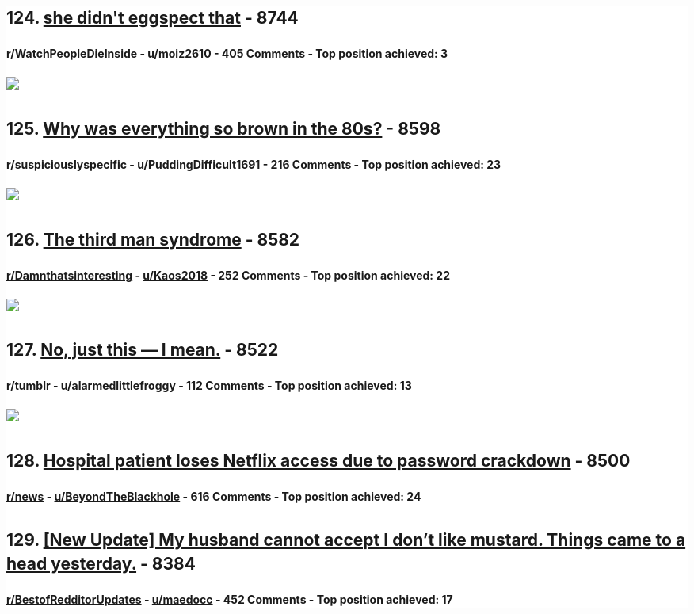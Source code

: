 ## 124. [she didn't eggspect that](http://reddit.com/r/WatchPeopleDieInside/comments/115dvgu/she_didnt_eggspect_that/) - 8744
#### [r/WatchPeopleDieInside](http://reddit.com/r/WatchPeopleDieInside) - [u/moiz2610](http://reddit.com/u/moiz2610) - 405 Comments - Top position achieved: 3

<a href="https://v.redd.it/mzyepb3ktxia1"><img src="https://b.thumbs.redditmedia.com/UIEdofgJ1-Y4OlT6YGEeTbHJEl6aNzl5_iZ0DuV33PY.jpg"></img></a>

## 125. [Why was everything so brown in the 80s?](http://reddit.com/r/suspiciouslyspecific/comments/115u97r/why_was_everything_so_brown_in_the_80s/) - 8598
#### [r/suspiciouslyspecific](http://reddit.com/r/suspiciouslyspecific) - [u/PuddingDifficult1691](http://reddit.com/u/PuddingDifficult1691) - 216 Comments - Top position achieved: 23

<a href="https://i.redd.it/ujlemoeqy0ja1.jpg"><img src="https://b.thumbs.redditmedia.com/2ojwnZNIWFE2uoHu6qoQWxnU2_q8mX-FW5Qmn1Svv1g.jpg"></img></a>

## 126. [The third man syndrome](http://reddit.com/r/Damnthatsinteresting/comments/1155qne/the_third_man_syndrome/) - 8582
#### [r/Damnthatsinteresting](http://reddit.com/r/Damnthatsinteresting) - [u/Kaos2018](http://reddit.com/u/Kaos2018) - 252 Comments - Top position achieved: 22

<a href="https://i.redd.it/gcjyzgfarwia1.jpg"><img src="https://a.thumbs.redditmedia.com/cs4mkLVhCZ0izF_rxGM0CRIbgCH96ccZh5cQeWcETv4.jpg"></img></a>

## 127. [No, just this — I mean.](http://reddit.com/r/tumblr/comments/115vai9/no_just_this_i_mean/) - 8522
#### [r/tumblr](http://reddit.com/r/tumblr) - [u/alarmedlittlefroggy](http://reddit.com/u/alarmedlittlefroggy) - 112 Comments - Top position achieved: 13

<a href="https://i.redd.it/fwil0zvco2ja1.jpg"><img src="https://b.thumbs.redditmedia.com/P1niLFUn1kv8DCL0K7qEFO0OfxsZNsZeIqO0v60qwVs.jpg"></img></a>

## 128. [Hospital patient loses Netflix access due to password crackdown](http://reddit.com/r/news/comments/1155mjn/hospital_patient_loses_netflix_access_due_to/) - 8500
#### [r/news](http://reddit.com/r/news) - [u/BeyondTheBlackhole](http://reddit.com/u/BeyondTheBlackhole) - 616 Comments - Top position achieved: 24

## 129. [[New Update] My husband cannot accept I don’t like mustard. Things came to a head yesterday.](http://reddit.com/r/BestofRedditorUpdates/comments/115t5rx/new_update_my_husband_cannot_accept_i_dont_like/) - 8384
#### [r/BestofRedditorUpdates](http://reddit.com/r/BestofRedditorUpdates) - [u/maedocc](http://reddit.com/u/maedocc) - 452 Comments - Top position achieved: 17
